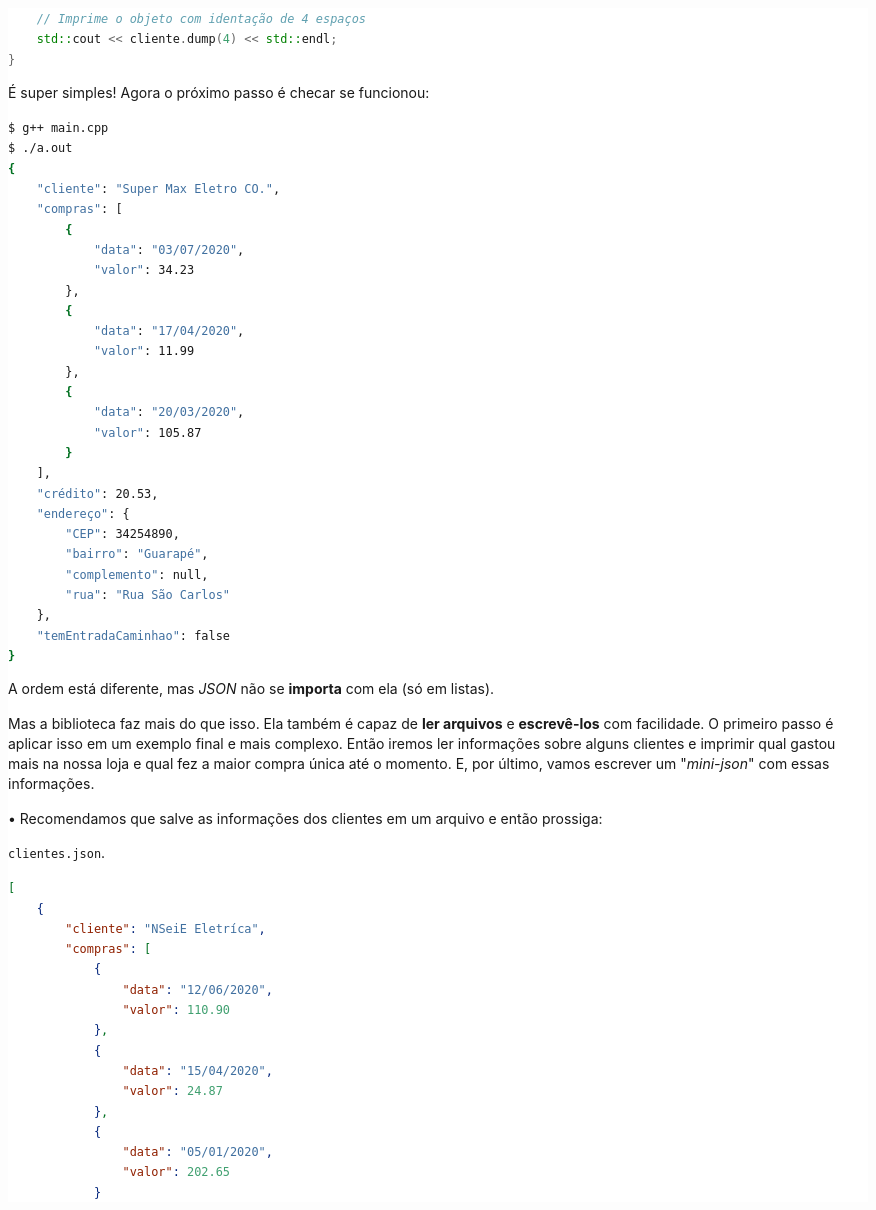 ```cpp
    // Imprime o objeto com identação de 4 espaços
    std::cout << cliente.dump(4) << std::endl;
}
```

É super simples! Agora o próximo passo é checar se funcionou:

```bash
$ g++ main.cpp
$ ./a.out
{
    "cliente": "Super Max Eletro CO.",
    "compras": [
        {
            "data": "03/07/2020",
            "valor": 34.23
        },
        {
            "data": "17/04/2020",
            "valor": 11.99
        },
        {
            "data": "20/03/2020",
            "valor": 105.87
        }
    ],
    "crédito": 20.53,
    "endereço": {
        "CEP": 34254890,
        "bairro": "Guarapé",
        "complemento": null,
        "rua": "Rua São Carlos"
    },
    "temEntradaCaminhao": false
}
```

A ordem está diferente, mas *JSON* não se **importa** com ela (só em
listas).

Mas a biblioteca faz mais do que isso. Ela também é capaz de **ler arquivos** e
**escrevê-los** com facilidade. O primeiro passo é aplicar isso em um exemplo final e mais
complexo. Então iremos ler informações sobre alguns clientes e imprimir qual gastou
mais na nossa loja e qual fez a maior compra única até o momento.
E, por último, vamos escrever um "*mini-json*" com essas informações.

• Recomendamos que salve as informações dos clientes em um arquivo e então prossiga:

`clientes.json`.

```json
[
    {
        "cliente": "NSeiE Eletríca",
        "compras": [
            {
                "data": "12/06/2020",
                "valor": 110.90
            },
            {
                "data": "15/04/2020",
                "valor": 24.87
            },
            {
                "data": "05/01/2020",
                "valor": 202.65
            }
```